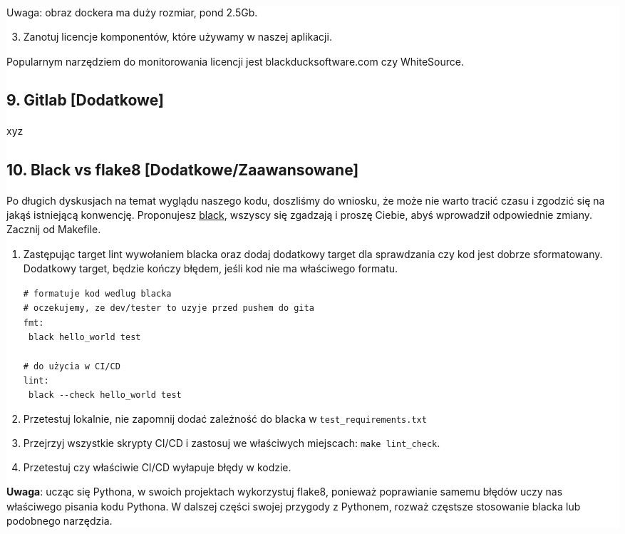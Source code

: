    Uwaga: obraz dockera ma duży rozmiar, pond 2.5Gb.

3. Zanotuj licencje komponentów, które używamy w naszej aplikacji.

Popularnym narzędziem do monitorowania licencji jest blackducksoftware.com czy WhiteSource.

## 9. Gitlab [Dodatkowe]

xyz

## 10. Black vs flake8 [Dodatkowe/Zaawansowane]

Po długich dyskusjach na temat wyglądu naszego kodu, doszliśmy do wniosku, że może nie warto tracić czasu i zgodzić się na jakąś istniejącą konwencję. Proponujesz [black](https://github.com/psf/black), wszyscy się zgadzają i proszę Ciebie, abyś wprowadził odpowiednie zmiany. Zacznij od Makefile.

1. Zastępując target lint wywołaniem blacka oraz dodaj dodatkowy target dla sprawdzania czy kod jest dobrze sformatowany. Dodatkowy target, będzie kończy błędem, jeśli kod nie ma właściwego formatu.

   ```Makefiel
   # formatuje kod wedlug blacka
   # oczekujemy, ze dev/tester to uzyje przed pushem do gita
   fmt:
   	black hello_world test

   # do użycia w CI/CD
   lint:
   	black --check hello_world test
    ```

2.	Przetestuj lokalnie, nie zapomnij dodać zależność do blacka w `test_requirements.txt`

3.	Przejrzyj wszystkie skrypty CI/CD i zastosuj we właściwych miejscach: `make lint_check`.

4.	Przetestuj czy właściwie CI/CD wyłapuje błędy w kodzie.

**Uwaga**: ucząc się Pythona, w swoich projektach wykorzystuj flake8, ponieważ poprawianie samemu błędów uczy nas właściwego pisania kodu Pythona. W dalszej części swojej przygody z Pythonem, rozważ częstsze stosowanie blacka lub podobnego narzędzia.

